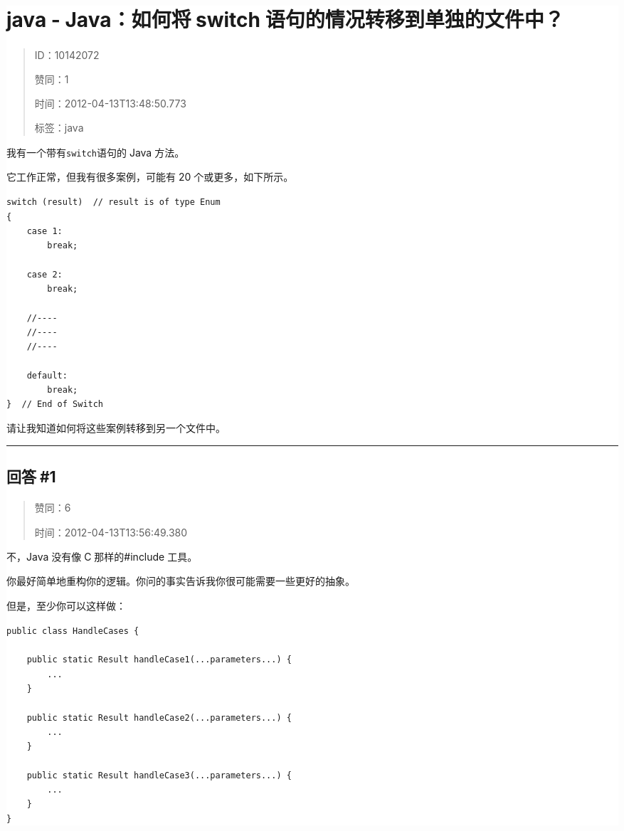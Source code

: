 # java - Java：如何将 switch 语句的情况转移到单独的文件中？

> ID：10142072
> 
> 赞同：1
> 
> 时间：2012-04-13T13:48:50.773
> 
> 标签：java

我有一个带有`switch`语句的 Java 方法。

它工作正常，但我有很多案例，可能有 20 个或更多，如下所示。

```
switch (result)  // result is of type Enum
{
    case 1:
        break;

    case 2:
        break;

    //----
    //----
    //----

    default:
        break;
}  // End of Switch 
```

请让我知道如何将这些案例转移到另一个文件中。

* * *

## 回答 #1

> 赞同：6
> 
> 时间：2012-04-13T13:56:49.380

不，Java 没有像 C 那样的#include 工具。

你最好简单地重构你的逻辑。你问的事实告诉我你很可能需要一些更好的抽象。

但是，至少你可以这样做：

```
public class HandleCases {

    public static Result handleCase1(...parameters...) {
        ...
    }

    public static Result handleCase2(...parameters...) {
        ...
    }

    public static Result handleCase3(...parameters...) {
        ...
    }
} 
```
